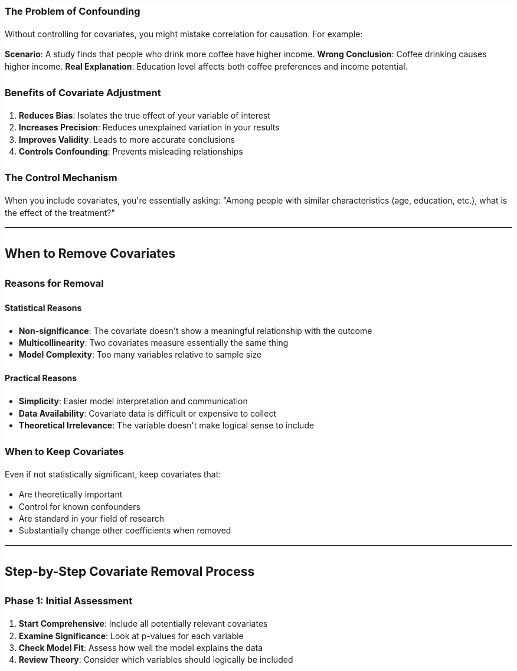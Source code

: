 ### The Problem of Confounding
Without controlling for covariates, you might mistake correlation for causation. For example:

**Scenario**: A study finds that people who drink more coffee have higher income.
**Wrong Conclusion**: Coffee drinking causes higher income.
**Real Explanation**: Education level affects both coffee preferences and income potential.

### Benefits of Covariate Adjustment
1. **Reduces Bias**: Isolates the true effect of your variable of interest
2. **Increases Precision**: Reduces unexplained variation in your results
3. **Improves Validity**: Leads to more accurate conclusions
4. **Controls Confounding**: Prevents misleading relationships

### The Control Mechanism
When you include covariates, you're essentially asking: "Among people with similar characteristics (age, education, etc.), what is the effect of the treatment?"

---

## When to Remove Covariates

### Reasons for Removal

#### Statistical Reasons
- **Non-significance**: The covariate doesn't show a meaningful relationship with the outcome
- **Multicollinearity**: Two covariates measure essentially the same thing
- **Model Complexity**: Too many variables relative to sample size

#### Practical Reasons
- **Simplicity**: Easier model interpretation and communication
- **Data Availability**: Covariate data is difficult or expensive to collect
- **Theoretical Irrelevance**: The variable doesn't make logical sense to include

### When to Keep Covariates
Even if not statistically significant, keep covariates that:
- Are theoretically important
- Control for known confounders
- Are standard in your field of research
- Substantially change other coefficients when removed

---

## Step-by-Step Covariate Removal Process

### Phase 1: Initial Assessment
1. **Start Comprehensive**: Include all potentially relevant covariates
2. **Examine Significance**: Look at p-values for each variable
3. **Check Model Fit**: Assess how well the model explains the data
4. **Review Theory**: Consider which variables should logically be included
